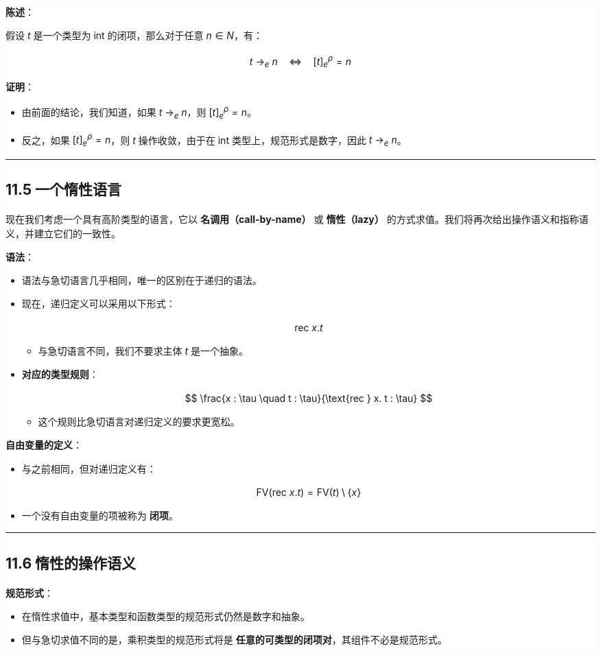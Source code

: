 **陈述**：

假设 $t$ 是一个类型为 $\text{int}$ 的闭项，那么对于任意 $n \in N$，有：

$$
t \ \longrightarrow_e \ n \quad \iff \quad [t]_e^\rho = n
$$

**证明**：

- 由前面的结论，我们知道，如果 $t \ \longrightarrow_e \ n$，则 $[t]_e^\rho = n$。

- 反之，如果 $[t]_e^\rho = n$，则 $t$ 操作收敛，由于在 $\text{int}$ 类型上，规范形式是数字，因此 $t \ \longrightarrow_e \ n$。

---

## 11.5 一个惰性语言

现在我们考虑一个具有高阶类型的语言，它以 **名调用（call-by-name）** 或 **惰性（lazy）** 的方式求值。我们将再次给出操作语义和指称语义，并建立它们的一致性。

**语法**：

- 语法与急切语言几乎相同，唯一的区别在于递归的语法。

- 现在，递归定义可以采用以下形式：

  $$
  \text{rec } x. t
  $$

  - 与急切语言不同，我们不要求主体 $t$ 是一个抽象。

- **对应的类型规则**：

  $$
  \frac{x : \tau \quad t : \tau}{\text{rec } x. t : \tau}
  $$

  - 这个规则比急切语言对递归定义的要求更宽松。

**自由变量的定义**：

- 与之前相同，但对递归定义有：

  $$
  \text{FV}(\text{rec } x. t) = \text{FV}(t) \setminus \{ x \}
  $$

- 一个没有自由变量的项被称为 **闭项**。

---

## 11.6 惰性的操作语义

**规范形式**：

- 在惰性求值中，基本类型和函数类型的规范形式仍然是数字和抽象。

- 但与急切求值不同的是，乘积类型的规范形式将是 **任意的可类型的闭项对**，其组件不必是规范形式。
